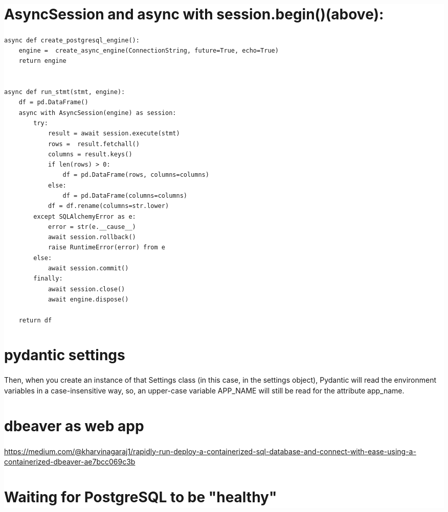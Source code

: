
# AsyncSession and async with session.begin()(above):

```
async def create_postgresql_engine():
    engine =  create_async_engine(ConnectionString, future=True, echo=True)
    return engine


async def run_stmt(stmt, engine):
    df = pd.DataFrame()
    async with AsyncSession(engine) as session:
        try:
            result = await session.execute(stmt)
            rows =  result.fetchall()
            columns = result.keys()
            if len(rows) > 0:
                df = pd.DataFrame(rows, columns=columns)
            else:
                df = pd.DataFrame(columns=columns)
            df = df.rename(columns=str.lower)
        except SQLAlchemyError as e:
            error = str(e.__cause__)
            await session.rollback()
            raise RuntimeError(error) from e
        else:
            await session.commit()
        finally:
            await session.close()
            await engine.dispose()

    return df
```


#  pydantic settings


Then, when you create an instance of that Settings class (in this case, in the settings object), Pydantic will read the environment variables in a case-insensitive way, so, an upper-case variable APP_NAME will still be read for the attribute app_name.



#  dbeaver as web app

https://medium.com/@kharvinagaraj1/rapidly-run-deploy-a-containerized-sql-database-and-connect-with-ease-using-a-containerized-dbeaver-ae7bcc069c3b



# Waiting for PostgreSQL to be "healthy"
